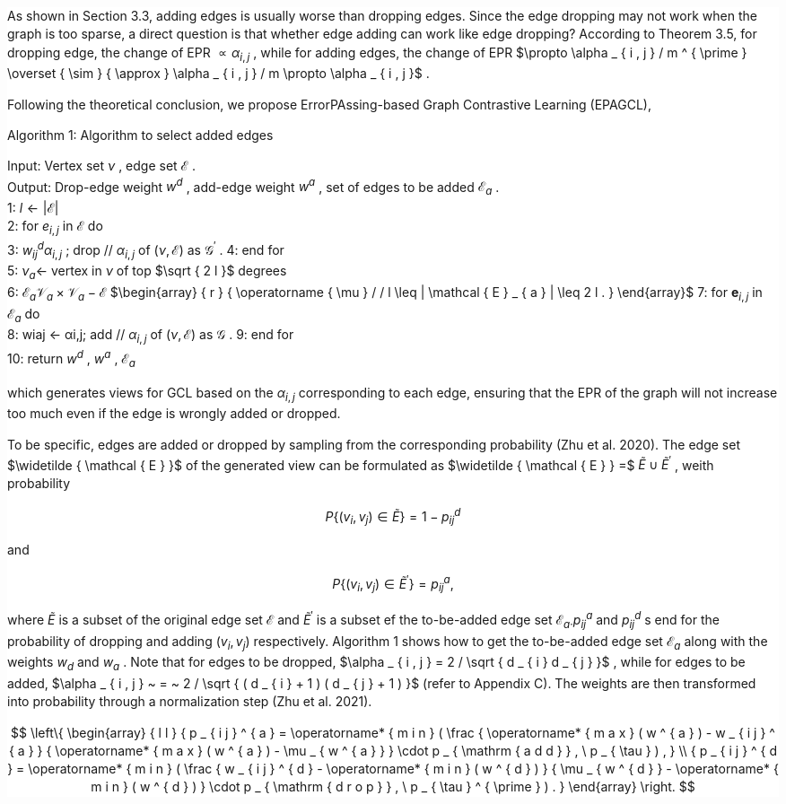 As shown in Section 3.3, adding edges is usually worse than dropping edges. Since the edge dropping may not work when the graph is too sparse, a direct question is that whether edge adding can work like edge dropping? According to Theorem 3.5, for dropping edge, the change of EPR $\propto \alpha _ { i , j }$ , while for adding edges, the change of EPR $\propto \alpha _ { i , j } / m ^ { \prime } \overset { \sim } { \approx } \alpha _ { i , j } / m \propto \alpha _ { i , j }$ .

Following the theoretical conclusion, we propose ErrorPAssing-based Graph Contrastive Learning (EPAGCL),

Algorithm 1: Algorithm to select added edges

Input: Vertex set $\nu$ , edge set $\mathcal { E }$ .   
Output: Drop-edge weight $w ^ { d }$ , add-edge weight $w ^ { a }$ , set of edges to be added $\mathcal { E } _ { a }$ .   
1: $l \gets | \mathcal { E } |$   
2: for $e _ { i , j }$ in $\mathcal { E }$ do   
3: $w _ { i j } ^ { d }  \alpha _ { i , j }$ ; drop // $\alpha _ { i , j }$ of $( \nu , \mathcal { E } )$ as $\mathcal { G } ^ { \prime }$ . 4: end for   
5: $\nu _ { a } \gets$ vertex in $\nu$ of top $\sqrt { 2 l }$ degrees   
6: $\mathcal { E } _ { a }  \mathcal { V } _ { a } \times \mathcal { V } _ { a } - \mathcal { E }$ $\begin{array} { r } { \operatorname { \mu } / / l \leq | \mathcal { E } _ { a } | \leq 2 l . } \end{array}$ 7: for $\boldsymbol { e } _ { i , j }$ in $\mathcal { E } _ { a }$ do   
8: wiaj ← αi,j; add // $\alpha _ { i , j }$ of $( \nu , \mathcal { E } )$ as $\mathcal { G }$ . 9: end for   
10: return $w ^ { d }$ , $w ^ { a }$ , $\mathcal { E } _ { a }$

which generates views for GCL based on the $\alpha _ { i , j }$ corresponding to each edge, ensuring that the EPR of the graph will not increase too much even if the edge is wrongly added or dropped.

To be specific, edges are added or dropped by sampling from the corresponding probability (Zhu et al. 2020). The edge set $\widetilde { \mathcal { E } }$ of the generated view can be formulated as $\widetilde { \mathcal { E } } =$ ${ \widetilde E } \cup { \widetilde E } ^ { \prime }$ , weith probability

$$
P \{ ( v _ { i } , v _ { j } ) \in \widetilde { E } \} = 1 - p _ { i j } ^ { d }
$$

and

$$
P \{ ( v _ { i } , v _ { j } ) \in \widetilde { E } ^ { \prime } \} = p _ { i j } ^ { a } ,
$$

where $\widetilde { E }$ is a subset of the original edge set $\mathcal { E }$ and ${ \widetilde { E } } ^ { \prime }$ is a subset ef the to-be-added edge set $\mathcal { E } _ { a \cdot } p _ { i j } ^ { a }$ and $p _ { i j } ^ { d }$ s end for the probability of dropping and adding $( v _ { i } , v _ { j } )$ respectively. Algorithm 1 shows how to get the to-be-added edge set $\mathcal { E } _ { a }$ along with the weights $w _ { d }$ and $w _ { a }$ . Note that for edges to be dropped, $\alpha _ { i , j } = 2 / \sqrt { d _ { i } d _ { j } }$ , while for edges to be added, $\alpha _ { i , j } ~ = ~ 2 / \sqrt { ( d _ { i } + 1 ) ( d _ { j } + 1 ) }$ (refer to Appendix C). The weights are then transformed into probability through a normalization step (Zhu et al. 2021).

$$
\left\{ \begin{array} { l l } { p _ { i j } ^ { a } = \operatorname* { m i n } ( \frac { \operatorname* { m a x } ( w ^ { a } ) - w _ { i j } ^ { a } } { \operatorname* { m a x } ( w ^ { a } ) - \mu _ { w ^ { a } } } \cdot p _ { \mathrm { a d d } } , \ p _ { \tau } ) , } \\ { p _ { i j } ^ { d } = \operatorname* { m i n } ( \frac { w _ { i j } ^ { d } - \operatorname* { m i n } ( w ^ { d } ) } { \mu _ { w ^ { d } } - \operatorname* { m i n } ( w ^ { d } ) } \cdot p _ { \mathrm { d r o p } } , \ p _ { \tau } ^ { \prime } ) . } \end{array} \right.
$$
